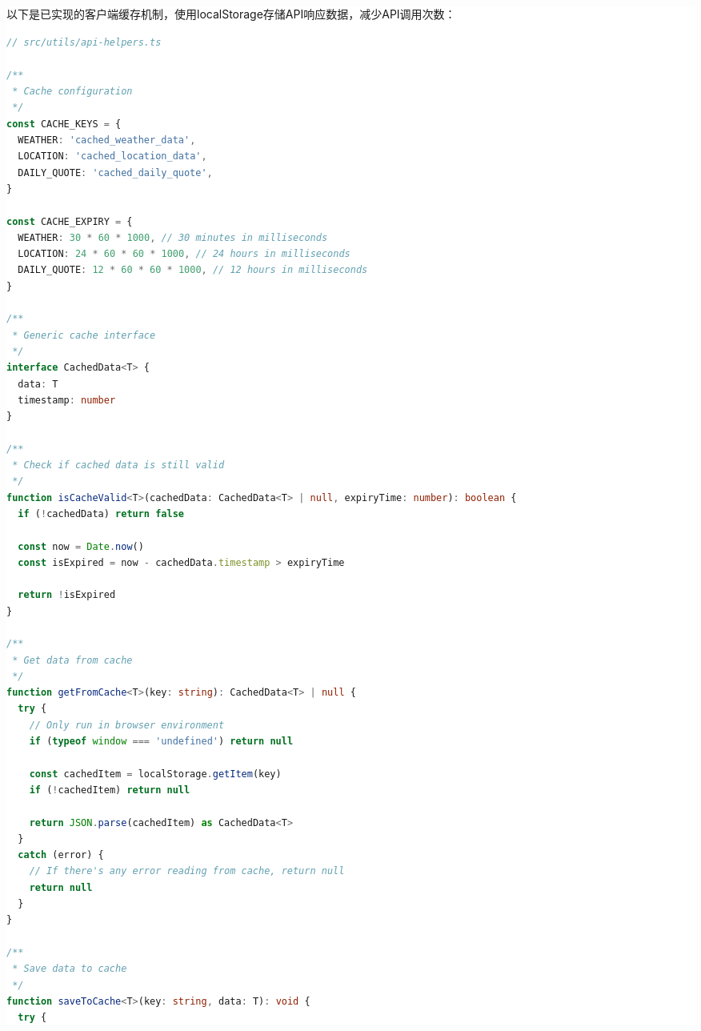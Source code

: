 以下是已实现的客户端缓存机制，使用localStorage存储API响应数据，减少API调用次数：

```typescript
// src/utils/api-helpers.ts

/**
 * Cache configuration
 */
const CACHE_KEYS = {
  WEATHER: 'cached_weather_data',
  LOCATION: 'cached_location_data',
  DAILY_QUOTE: 'cached_daily_quote',
}

const CACHE_EXPIRY = {
  WEATHER: 30 * 60 * 1000, // 30 minutes in milliseconds
  LOCATION: 24 * 60 * 60 * 1000, // 24 hours in milliseconds
  DAILY_QUOTE: 12 * 60 * 60 * 1000, // 12 hours in milliseconds
}

/**
 * Generic cache interface
 */
interface CachedData<T> {
  data: T
  timestamp: number
}

/**
 * Check if cached data is still valid
 */
function isCacheValid<T>(cachedData: CachedData<T> | null, expiryTime: number): boolean {
  if (!cachedData) return false

  const now = Date.now()
  const isExpired = now - cachedData.timestamp > expiryTime

  return !isExpired
}

/**
 * Get data from cache
 */
function getFromCache<T>(key: string): CachedData<T> | null {
  try {
    // Only run in browser environment
    if (typeof window === 'undefined') return null

    const cachedItem = localStorage.getItem(key)
    if (!cachedItem) return null

    return JSON.parse(cachedItem) as CachedData<T>
  }
  catch (error) {
    // If there's any error reading from cache, return null
    return null
  }
}

/**
 * Save data to cache
 */
function saveToCache<T>(key: string, data: T): void {
  try {
```